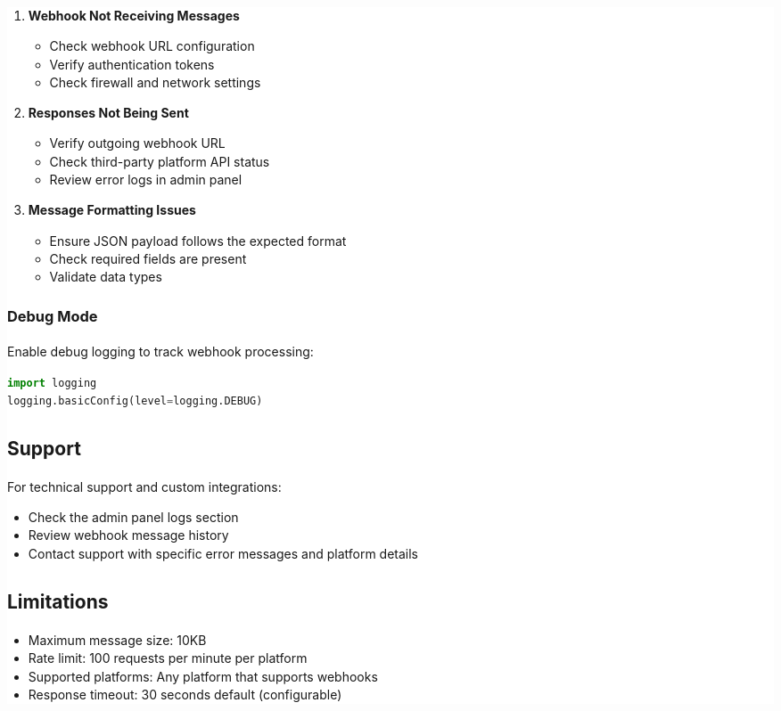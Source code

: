 1. **Webhook Not Receiving Messages**
   - Check webhook URL configuration
   - Verify authentication tokens
   - Check firewall and network settings

2. **Responses Not Being Sent**
   - Verify outgoing webhook URL
   - Check third-party platform API status
   - Review error logs in admin panel

3. **Message Formatting Issues**
   - Ensure JSON payload follows the expected format
   - Check required fields are present
   - Validate data types

### Debug Mode
Enable debug logging to track webhook processing:
```python
import logging
logging.basicConfig(level=logging.DEBUG)
```

## Support

For technical support and custom integrations:
- Check the admin panel logs section
- Review webhook message history
- Contact support with specific error messages and platform details

## Limitations

- Maximum message size: 10KB
- Rate limit: 100 requests per minute per platform
- Supported platforms: Any platform that supports webhooks
- Response timeout: 30 seconds default (configurable)